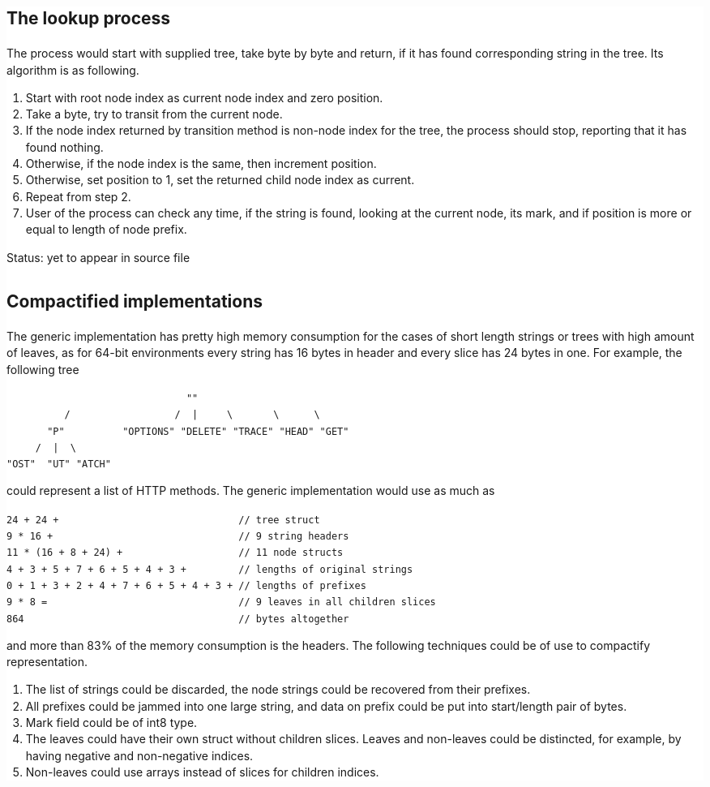 
## The lookup process

The process would start with supplied tree, take byte by byte and return, if it 
has found corresponding string in the tree. Its algorithm is as following.
1.  Start with root node index as current node index and zero position.
2.  Take a byte, try to transit from the current node.
3.  If the node index returned by transition method is non-node index for the
    tree, the process should stop, reporting that it has found nothing.
4.  Otherwise, if the node index is the same, then increment position.
5.  Otherwise, set position to 1, set the returned child node index as current.
6.  Repeat from step 2.
7.  User of the process can check any time, if the string is found, looking at
    the current node, its mark, and if position is more or equal to length of
    node prefix.

Status: yet to appear in source file


## Compactified implementations

The generic implementation has pretty high memory consumption for the cases of
short length strings or trees with high amount of leaves, as for 64-bit 
environments every string has 16 bytes in header and every slice has 24 bytes 
in one. For example, the following tree
```
                               ""
          /                  /  |     \       \      \
       "P"          "OPTIONS" "DELETE" "TRACE" "HEAD" "GET"
     /  |  \
"OST"  "UT" "ATCH"
```
could represent a list of HTTP methods. The generic implementation would use as
much as
```
24 + 24 +                               // tree struct
9 * 16 +                                // 9 string headers
11 * (16 + 8 + 24) +                    // 11 node structs
4 + 3 + 5 + 7 + 6 + 5 + 4 + 3 +         // lengths of original strings
0 + 1 + 3 + 2 + 4 + 7 + 6 + 5 + 4 + 3 + // lengths of prefixes
9 * 8 =                                 // 9 leaves in all children slices
864                                     // bytes altogether
```
and more than 83% of the memory consumption is the headers. The following 
techniques could be of use to compactify representation.

1.  The list of strings could be discarded, the node strings could be recovered
    from their prefixes.
2.  All prefixes could be jammed into one large string, and data on prefix
    could be put into start/length pair of bytes.
3.  Mark field could be of int8 type.
4.  The leaves could have their own struct without children slices. Leaves and
    non-leaves could be distincted, for example, by having negative and
    non-negative indices.
5.  Non-leaves could use arrays instead of slices for children indices.

